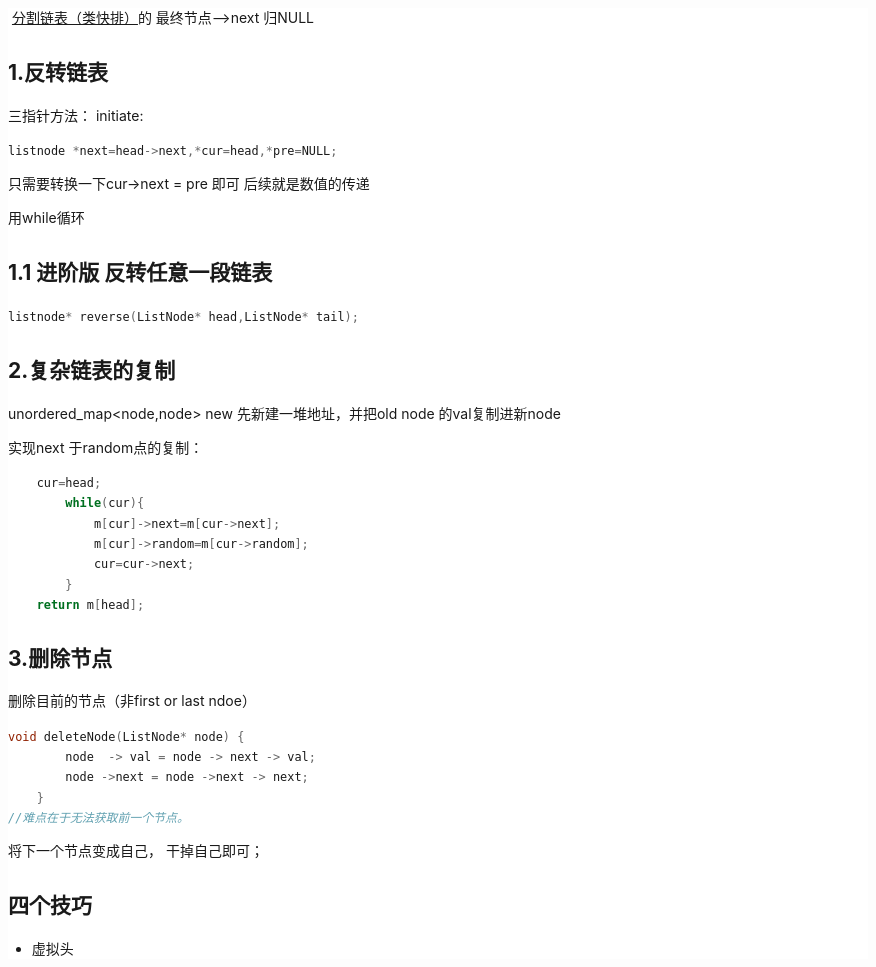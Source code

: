   ​												  [分割链表（类快排）](https://leetcode-cn.com/problems/partition-list/)的   最终节点-->next 归NULL

## 	1.反转链表

三指针方法： initiate:  

```c++
listnode *next=head->next,*cur=head,*pre=NULL;
```

只需要转换一下cur->next = pre 即可 后续就是数值的传递

用while循环

## 1.1 进阶版 反转任意一段链表

```c++
listnode* reverse(ListNode* head,ListNode* tail);

```



## 	2.复杂链表的复制

unordered_map<node,node> new 先新建一堆地址，并把old node 的val复制进新node

实现next 于random点的复制：

```c++
	cur=head;
        while(cur){
            m[cur]->next=m[cur->next];
            m[cur]->random=m[cur->random];
            cur=cur->next;
        }
	return m[head];
```

## 3.删除节点

删除目前的节点（非first or last ndoe）

```c++
void deleteNode(ListNode* node) {
        node  -> val = node -> next -> val;
        node ->next = node ->next -> next;
    }
//难点在于无法获取前一个节点。
```

将下一个节点变成自己， 干掉自己即可；

## 四个技巧

* 虚拟头 

